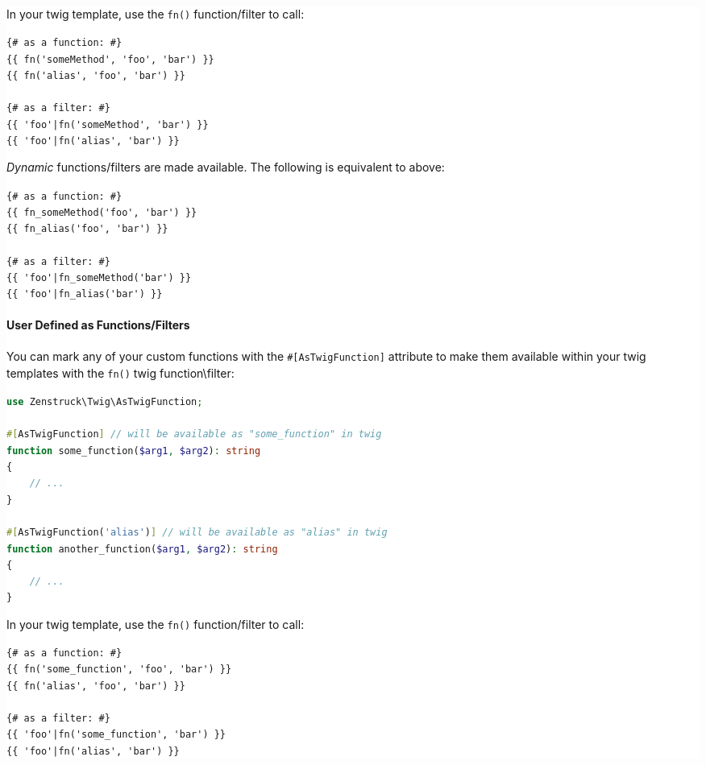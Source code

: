 In your twig template, use the `fn()` function/filter to call:

```twig
{# as a function: #}
{{ fn('someMethod', 'foo', 'bar') }}
{{ fn('alias', 'foo', 'bar') }}

{# as a filter: #}
{{ 'foo'|fn('someMethod', 'bar') }}
{{ 'foo'|fn('alias', 'bar') }}
```

_Dynamic_ functions/filters are made available. The following is equivalent to above:

```twig
{# as a function: #}
{{ fn_someMethod('foo', 'bar') }}
{{ fn_alias('foo', 'bar') }}

{# as a filter: #}
{{ 'foo'|fn_someMethod('bar') }}
{{ 'foo'|fn_alias('bar') }}
```

#### User Defined as Functions/Filters

You can mark any of your custom functions with the `#[AsTwigFunction]` attribute
to make them available within your twig templates with the `fn()` twig function\filter:

```php
use Zenstruck\Twig\AsTwigFunction;

#[AsTwigFunction] // will be available as "some_function" in twig
function some_function($arg1, $arg2): string
{
    // ...
}

#[AsTwigFunction('alias')] // will be available as "alias" in twig
function another_function($arg1, $arg2): string
{
    // ...
}
```

In your twig template, use the `fn()` function/filter to call:

```twig
{# as a function: #}
{{ fn('some_function', 'foo', 'bar') }}
{{ fn('alias', 'foo', 'bar') }}

{# as a filter: #}
{{ 'foo'|fn('some_function', 'bar') }}
{{ 'foo'|fn('alias', 'bar') }}
```
